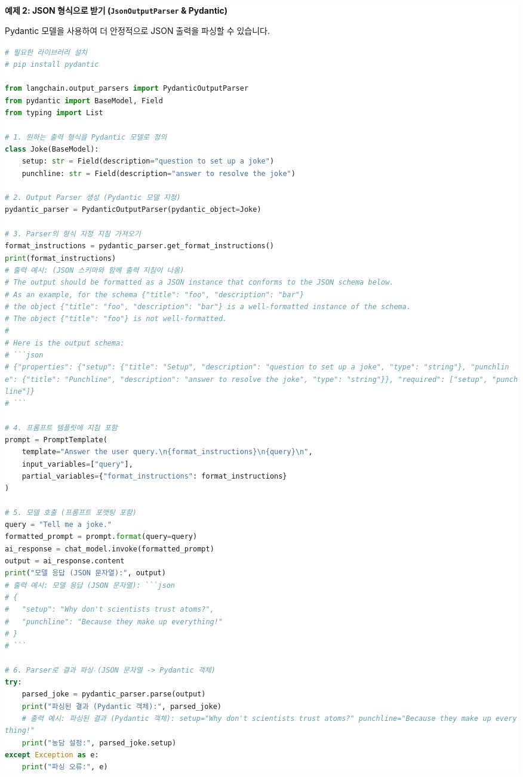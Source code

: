 **예제 2: JSON 형식으로 받기 (`JsonOutputParser` & Pydantic)**

Pydantic 모델을 사용하여 더 안정적으로 JSON 출력을 파싱할 수 있습니다.

```python
# 필요한 라이브러리 설치
# pip install pydantic

from langchain.output_parsers import PydanticOutputParser
from pydantic import BaseModel, Field
from typing import List

# 1. 원하는 출력 형식을 Pydantic 모델로 정의
class Joke(BaseModel):
    setup: str = Field(description="question to set up a joke")
    punchline: str = Field(description="answer to resolve the joke")

# 2. Output Parser 생성 (Pydantic 모델 지정)
pydantic_parser = PydanticOutputParser(pydantic_object=Joke)

# 3. Parser의 형식 지정 지침 가져오기
format_instructions = pydantic_parser.get_format_instructions()
print(format_instructions)
# 출력 예시: (JSON 스키마와 함께 출력 지침이 나옴)
# The output should be formatted as a JSON instance that conforms to the JSON schema below.
# As an example, for the schema {"title": "foo", "description": "bar"}
# the object {"title": "foo", "description": "bar"} is a well-formatted instance of the schema.
# The object {"title": "foo"} is not well-formatted.
#
# Here is the output schema:
# ```json
# {"properties": {"setup": {"title": "Setup", "description": "question to set up a joke", "type": "string"}, "punchline": {"title": "Punchline", "description": "answer to resolve the joke", "type": "string"}}, "required": ["setup", "punchline"]}
# ```

# 4. 프롬프트 템플릿에 지침 포함
prompt = PromptTemplate(
    template="Answer the user query.\n{format_instructions}\n{query}\n",
    input_variables=["query"],
    partial_variables={"format_instructions": format_instructions}
)

# 5. 모델 호출 (프롬프트 포맷팅 포함)
query = "Tell me a joke."
formatted_prompt = prompt.format(query=query)
ai_response = chat_model.invoke(formatted_prompt)
output = ai_response.content
print("모델 응답 (JSON 문자열):", output)
# 출력 예시: 모델 응답 (JSON 문자열): ```json
# {
#	"setup": "Why don't scientists trust atoms?",
#	"punchline": "Because they make up everything!"
# }
# ```

# 6. Parser로 결과 파싱 (JSON 문자열 -> Pydantic 객체)
try:
    parsed_joke = pydantic_parser.parse(output)
    print("파싱된 결과 (Pydantic 객체):", parsed_joke)
    # 출력 예시: 파싱된 결과 (Pydantic 객체): setup="Why don't scientists trust atoms?" punchline="Because they make up everything!"
    print("농담 설정:", parsed_joke.setup)
except Exception as e:
    print("파싱 오류:", e)
```